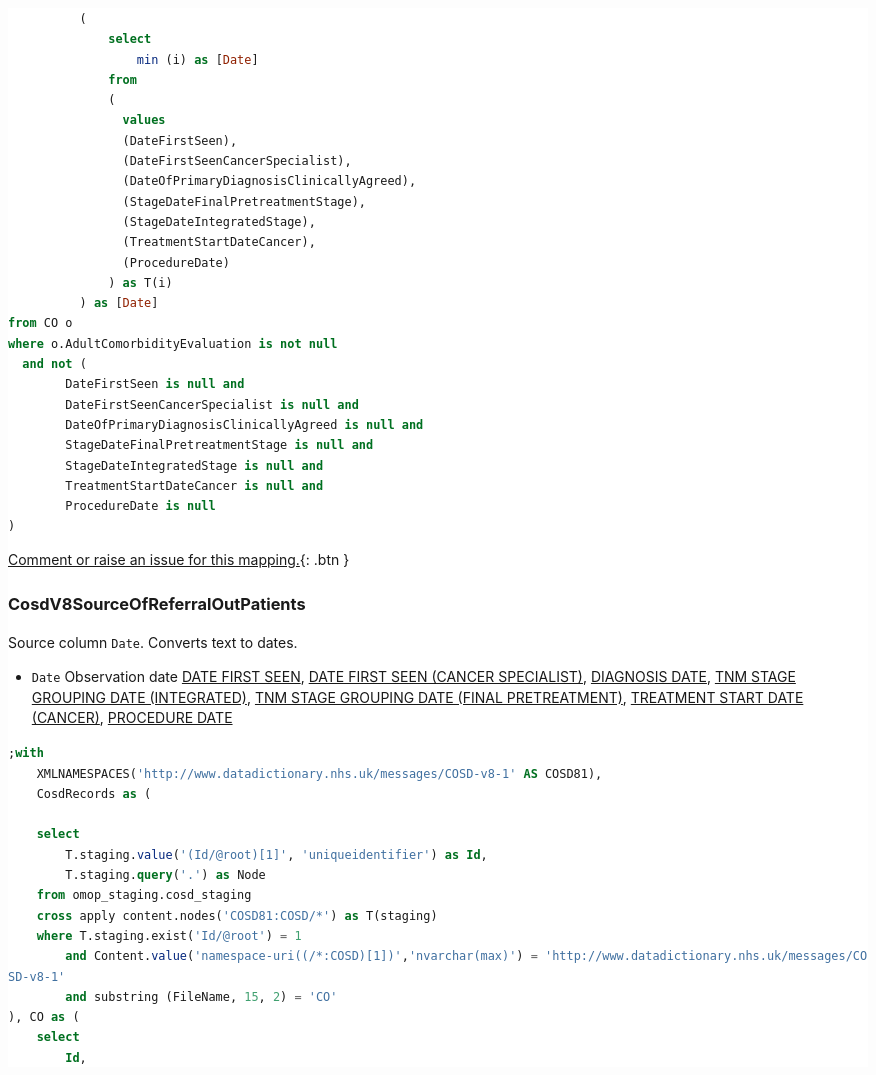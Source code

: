 ```sql
          (
              select
                  min (i) as [Date]
              from
              (
                values
                (DateFirstSeen),
                (DateFirstSeenCancerSpecialist),
                (DateOfPrimaryDiagnosisClinicallyAgreed),
                (StageDateFinalPretreatmentStage),
                (StageDateIntegratedStage),
                (TreatmentStartDateCancer),
                (ProcedureDate)
              ) as T(i)
          ) as [Date]
from CO o
where o.AdultComorbidityEvaluation is not null
  and not (
		DateFirstSeen is null and
		DateFirstSeenCancerSpecialist is null and
		DateOfPrimaryDiagnosisClinicallyAgreed is null and
		StageDateFinalPretreatmentStage is null and
		StageDateIntegratedStage is null and
		TreatmentStartDateCancer is null and
		ProcedureDate is null
)
```


[Comment or raise an issue for this mapping.](https://github.com/answerdigital/oxford-omop-data-mapper/issues/new?title=OMOP%20Observation%20table%20observation_datetime%20field%20CosdV9AdultComorbidityEvaluation%20mapping){: .btn }
### CosdV8SourceOfReferralOutPatients
Source column  `Date`.
Converts text to dates.

* `Date` Observation date [DATE FIRST SEEN](https://www.datadictionary.nhs.uk/data_elements/date_first_seen.html), [DATE FIRST SEEN (CANCER SPECIALIST)](https://www.datadictionary.nhs.uk/data_elements/date_first_seen__cancer_specialist_.html), [DIAGNOSIS DATE](https://www.datadictionary.nhs.uk/data_elements/diagnosis_date.html), [TNM STAGE GROUPING DATE (INTEGRATED)](https://www.datadictionary.nhs.uk/data_elements/tnm_stage_grouping_date__integrated_.html), [TNM STAGE GROUPING DATE (FINAL PRETREATMENT)](https://www.datadictionary.nhs.uk/data_elements/tnm_stage_grouping_date__final_pretreatment_.html), [TREATMENT START DATE (CANCER)](https://www.datadictionary.nhs.uk/data_elements/treatment_start_date__cancer_.html), [PROCEDURE DATE](https://www.datadictionary.nhs.uk/data_elements/procedure_date.html)

```sql
;with 
	XMLNAMESPACES('http://www.datadictionary.nhs.uk/messages/COSD-v8-1' AS COSD81),
	CosdRecords as ( 

	select
		T.staging.value('(Id/@root)[1]', 'uniqueidentifier') as Id,
		T.staging.query('.') as Node
	from omop_staging.cosd_staging
	cross apply content.nodes('COSD81:COSD/*') as T(staging)
	where T.staging.exist('Id/@root') = 1
		and Content.value('namespace-uri((/*:COSD)[1])','nvarchar(max)') = 'http://www.datadictionary.nhs.uk/messages/COSD-v8-1'
		and substring (FileName, 15, 2) = 'CO'
), CO as (
	select
		Id,
```